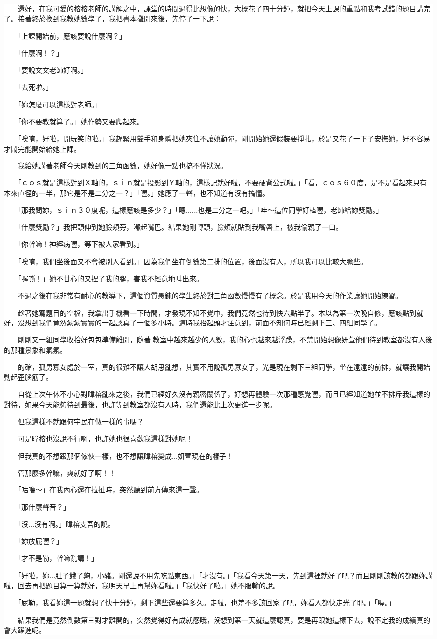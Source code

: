 　　還好，在我可愛的榕榕老師的講解之中，課堂的時間過得比想像的快，大概花了四十分鐘，就把今天上課的重點和我考試錯的題目講完了。接著終於換到我教她數學了，我把書本攤開來後，先停了一下說：

　　「上課開始前，應該要說什麼啊？」

　　「什麼啊！？」

　　「要說文文老師好啊。」

　　「去死啦。」

　　「妳怎麼可以這樣對老師。」

　　「你不要教就算了。」她作勢又要爬起來。

　　「唉唷，好啦，開玩笑的啦。」我趕緊用雙手和身體把她夾住不讓她動彈，剛開始她還假裝要掙扎，於是又花了一下子安撫她，好不容易才鬧完能開始給她上課。

　　我給她講著老師今天剛教到的三角函數，她好像一點也搞不懂狀況。

　　「ｃｏｓ就是這樣對到Ｘ軸的，ｓｉｎ就是投影到Ｙ軸的，這樣記就好啦，不要硬背公式啦。」「看，ｃｏｓ６０度，是不是看起來只有本來直徑的一半，那它是不是二分之一？」「喔。」她應了一聲，也不知道有沒有搞懂。

　　「那我問妳，ｓｉｎ３０度呢，這樣應該是多少？」「嗯......也是二分之一吧。」「哇～這位同學好棒喔，老師給妳獎勵。」

　　「什麼獎勵？」我把頭伸到她臉頰旁，嘟起嘴巴。結果她剛轉頭，臉頰就貼到我嘴唇上，被我偷親了一口。

　　「你幹嘛！神經病喔，等下被人家看到。」

　　「唉唷，我們坐後面又不會被別人看到。」因為我們坐在倒數第二排的位置，後面沒有人，所以我可以比較大膽些。

　　「喔嘶！」她不甘心的又捏了我的腿，害我不經意地叫出來。

　　不過之後在我非常有耐心的教導下，這個資質愚鈍的學生終於對三角函數慢慢有了概念。於是我用今天的作業讓她開始練習。

　　趁著她寫題目的空檔，我拿出手機看一下時間，才發現不知不覺中，我們竟然也待到快六點半了。本以為第一次晚自修，應該點到就好，沒想到我們竟然紮紮實實的一起認真了一個多小時。這時我抬起頭才注意到，前面不知何時已經剩下三、四組同學了。

　　剛剛又一組同學收拾好包包準備離開，隨著 教室中越來越少的人數，我的心也越來越浮躁，不禁開始想像妍萱他們待到教室都沒有人後的那種景象和氣氛。

　　的確，孤男寡女處於一室，真的很難不讓人胡思亂想，其實不用說孤男寡女了，光是現在剩下三組同學，坐在遠遠的前排，就讓我開始動起歪腦筋了。

　　自從上次午休不小心對暐榕亂來之後，我們已經好久沒有親密關係了，好想再體驗一次那種感覺喔，而且已經知道她並不排斥我這樣的對待，如果今天能夠待到最後，也許等到教室都沒有人時，我們還能比上次更進一步呢。

　　但我這樣不就跟何宇民在做一樣的事嗎？

　　可是暐榕也沒說不行啊，也許她也很喜歡我這樣對她呢！

　　但我真的不想跟那個傢伙一樣，也不想讓暐榕變成...妍萱現在的樣子！

　　管那麼多幹嘛，爽就好了啊！！

　　「咕嚕～」在我內心還在拉扯時，突然聽到前方傳來這一聲。

　　「那什麼聲音？」

　　「沒...沒有啊。」暐榕支吾的說。

　　「妳放屁喔？」

　　「才不是勒，幹嘛亂講！」

　　「好啦，妳...肚子餓了齁，小豬。剛還說不用先吃點東西。」「才沒有。」「我看今天第一天，先到這裡就好了吧？而且剛剛該教的都跟妳講啦，回去再把題目算一算就好，我明天早上再幫妳看啦。」「我快好了啦。」她不服輸的說。

　　「屁勒，我看妳這一題就想了快十分鐘，剩下這些還要算多久。走啦，也差不多該回家了吧，妳看人都快走光了耶。」「喔。」

　　結果我們是竟然倒數第三對才離開的，突然覺得好有成就感哦，沒想到第一天就這麼認真，要是再跟她這樣下去，說不定我的成績真的會大躍進呢。
